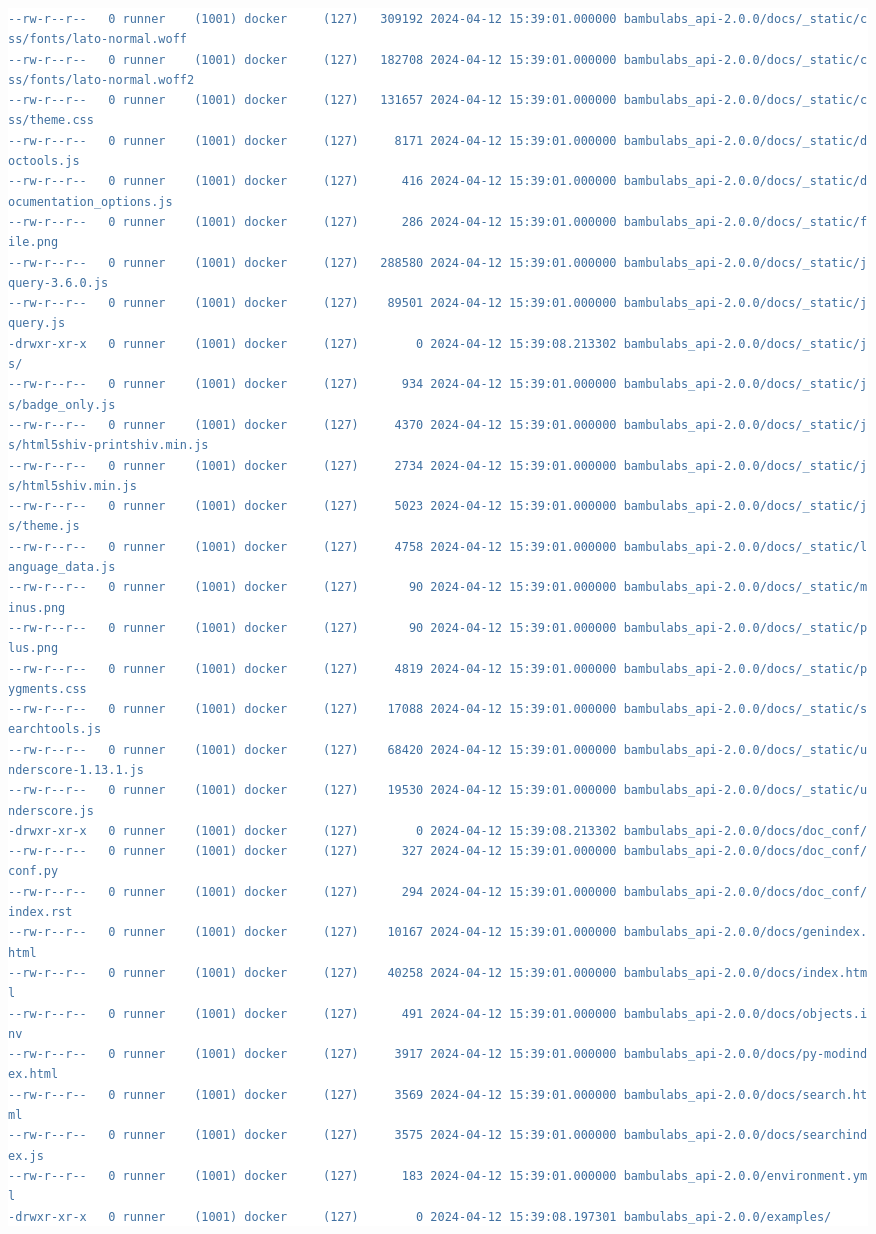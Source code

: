 ```diff
--rw-r--r--   0 runner    (1001) docker     (127)   309192 2024-04-12 15:39:01.000000 bambulabs_api-2.0.0/docs/_static/css/fonts/lato-normal.woff
--rw-r--r--   0 runner    (1001) docker     (127)   182708 2024-04-12 15:39:01.000000 bambulabs_api-2.0.0/docs/_static/css/fonts/lato-normal.woff2
--rw-r--r--   0 runner    (1001) docker     (127)   131657 2024-04-12 15:39:01.000000 bambulabs_api-2.0.0/docs/_static/css/theme.css
--rw-r--r--   0 runner    (1001) docker     (127)     8171 2024-04-12 15:39:01.000000 bambulabs_api-2.0.0/docs/_static/doctools.js
--rw-r--r--   0 runner    (1001) docker     (127)      416 2024-04-12 15:39:01.000000 bambulabs_api-2.0.0/docs/_static/documentation_options.js
--rw-r--r--   0 runner    (1001) docker     (127)      286 2024-04-12 15:39:01.000000 bambulabs_api-2.0.0/docs/_static/file.png
--rw-r--r--   0 runner    (1001) docker     (127)   288580 2024-04-12 15:39:01.000000 bambulabs_api-2.0.0/docs/_static/jquery-3.6.0.js
--rw-r--r--   0 runner    (1001) docker     (127)    89501 2024-04-12 15:39:01.000000 bambulabs_api-2.0.0/docs/_static/jquery.js
-drwxr-xr-x   0 runner    (1001) docker     (127)        0 2024-04-12 15:39:08.213302 bambulabs_api-2.0.0/docs/_static/js/
--rw-r--r--   0 runner    (1001) docker     (127)      934 2024-04-12 15:39:01.000000 bambulabs_api-2.0.0/docs/_static/js/badge_only.js
--rw-r--r--   0 runner    (1001) docker     (127)     4370 2024-04-12 15:39:01.000000 bambulabs_api-2.0.0/docs/_static/js/html5shiv-printshiv.min.js
--rw-r--r--   0 runner    (1001) docker     (127)     2734 2024-04-12 15:39:01.000000 bambulabs_api-2.0.0/docs/_static/js/html5shiv.min.js
--rw-r--r--   0 runner    (1001) docker     (127)     5023 2024-04-12 15:39:01.000000 bambulabs_api-2.0.0/docs/_static/js/theme.js
--rw-r--r--   0 runner    (1001) docker     (127)     4758 2024-04-12 15:39:01.000000 bambulabs_api-2.0.0/docs/_static/language_data.js
--rw-r--r--   0 runner    (1001) docker     (127)       90 2024-04-12 15:39:01.000000 bambulabs_api-2.0.0/docs/_static/minus.png
--rw-r--r--   0 runner    (1001) docker     (127)       90 2024-04-12 15:39:01.000000 bambulabs_api-2.0.0/docs/_static/plus.png
--rw-r--r--   0 runner    (1001) docker     (127)     4819 2024-04-12 15:39:01.000000 bambulabs_api-2.0.0/docs/_static/pygments.css
--rw-r--r--   0 runner    (1001) docker     (127)    17088 2024-04-12 15:39:01.000000 bambulabs_api-2.0.0/docs/_static/searchtools.js
--rw-r--r--   0 runner    (1001) docker     (127)    68420 2024-04-12 15:39:01.000000 bambulabs_api-2.0.0/docs/_static/underscore-1.13.1.js
--rw-r--r--   0 runner    (1001) docker     (127)    19530 2024-04-12 15:39:01.000000 bambulabs_api-2.0.0/docs/_static/underscore.js
-drwxr-xr-x   0 runner    (1001) docker     (127)        0 2024-04-12 15:39:08.213302 bambulabs_api-2.0.0/docs/doc_conf/
--rw-r--r--   0 runner    (1001) docker     (127)      327 2024-04-12 15:39:01.000000 bambulabs_api-2.0.0/docs/doc_conf/conf.py
--rw-r--r--   0 runner    (1001) docker     (127)      294 2024-04-12 15:39:01.000000 bambulabs_api-2.0.0/docs/doc_conf/index.rst
--rw-r--r--   0 runner    (1001) docker     (127)    10167 2024-04-12 15:39:01.000000 bambulabs_api-2.0.0/docs/genindex.html
--rw-r--r--   0 runner    (1001) docker     (127)    40258 2024-04-12 15:39:01.000000 bambulabs_api-2.0.0/docs/index.html
--rw-r--r--   0 runner    (1001) docker     (127)      491 2024-04-12 15:39:01.000000 bambulabs_api-2.0.0/docs/objects.inv
--rw-r--r--   0 runner    (1001) docker     (127)     3917 2024-04-12 15:39:01.000000 bambulabs_api-2.0.0/docs/py-modindex.html
--rw-r--r--   0 runner    (1001) docker     (127)     3569 2024-04-12 15:39:01.000000 bambulabs_api-2.0.0/docs/search.html
--rw-r--r--   0 runner    (1001) docker     (127)     3575 2024-04-12 15:39:01.000000 bambulabs_api-2.0.0/docs/searchindex.js
--rw-r--r--   0 runner    (1001) docker     (127)      183 2024-04-12 15:39:01.000000 bambulabs_api-2.0.0/environment.yml
-drwxr-xr-x   0 runner    (1001) docker     (127)        0 2024-04-12 15:39:08.197301 bambulabs_api-2.0.0/examples/
```
